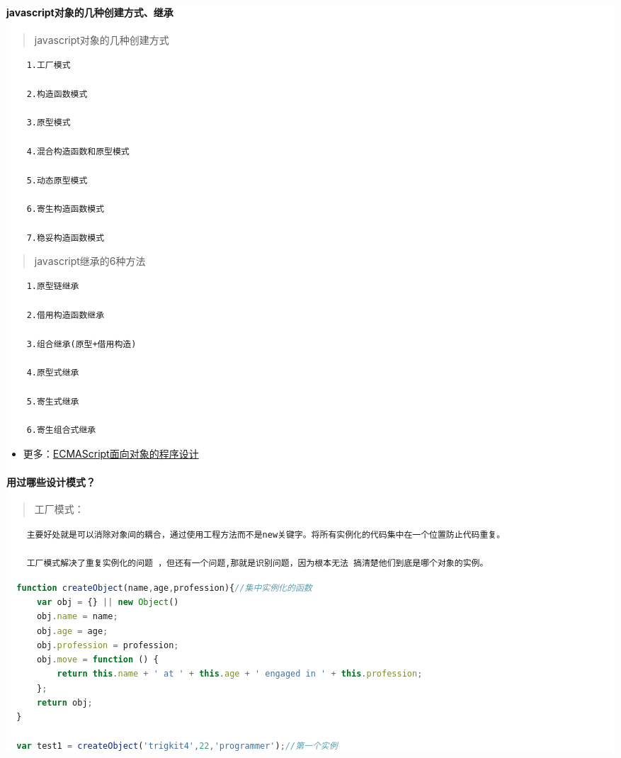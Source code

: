 
#### javascript对象的几种创建方式、继承


> javascript对象的几种创建方式

```
    1.工厂模式

    2.构造函数模式

    3.原型模式

    4.混合构造函数和原型模式

    5.动态原型模式

    6.寄生构造函数模式

    7.稳妥构造函数模式
```


> javascript继承的6种方法

```
    1.原型链继承

    2.借用构造函数继承

    3.组合继承(原型+借用构造)

    4.原型式继承

    5.寄生式继承

    6.寄生组合式继承
```


- 更多：[ECMAScript面向对象的程序设计](https://github.com/Aierui/jstraining/blob/master/node/Object-Oriented.md)



#### 用过哪些设计模式？



> 工厂模式：

```
    主要好处就是可以消除对象间的耦合，通过使用工程方法而不是new关键字。将所有实例化的代码集中在一个位置防止代码重复。

    工厂模式解决了重复实例化的问题 ，但还有一个问题,那就是识别问题，因为根本无法 搞清楚他们到底是哪个对象的实例。
```


```js
  function createObject(name,age,profession){//集中实例化的函数
      var obj = {} || new Object()
      obj.name = name;
      obj.age = age;
      obj.profession = profession;
      obj.move = function () {
          return this.name + ' at ' + this.age + ' engaged in ' + this.profession;
      };
      return obj;
  }

  var test1 = createObject('trigkit4',22,'programmer');//第一个实例

```